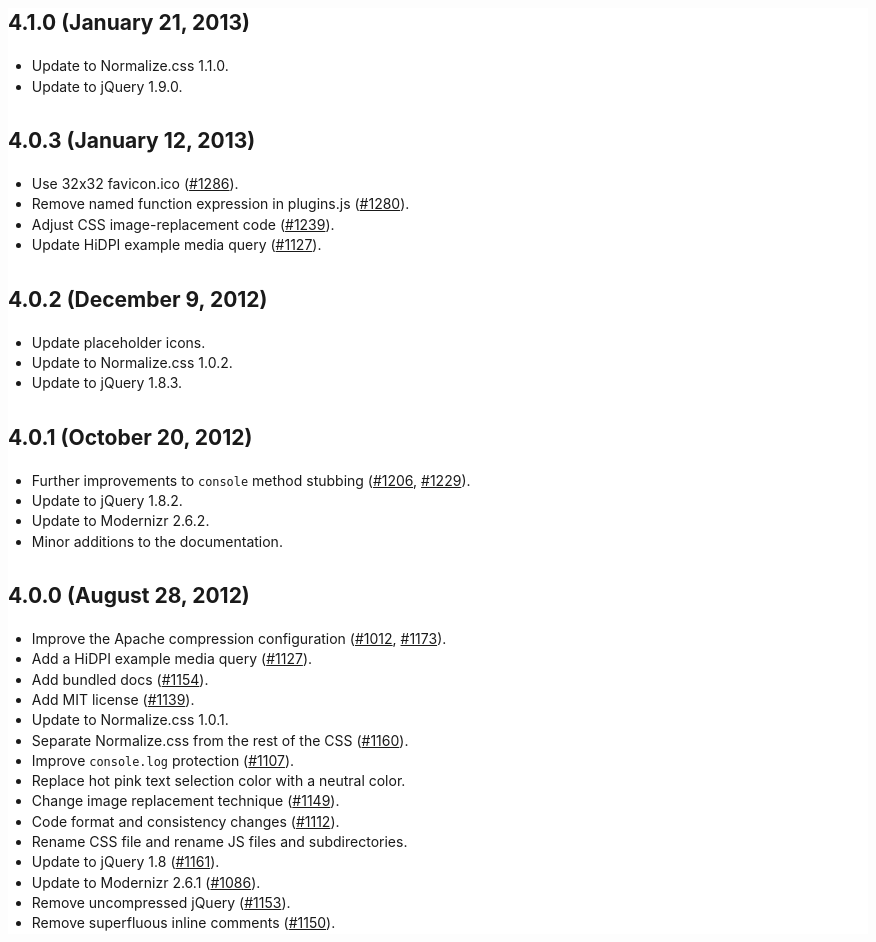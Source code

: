 ## 4.1.0 (January 21, 2013)

* Update to Normalize.css 1.1.0.
* Update to jQuery 1.9.0.

## 4.0.3 (January 12, 2013)

* Use 32x32 favicon.ico
  ([#1286](https://github.com/h5bp/html5-boilerplate/pull/1286)).
* Remove named function expression in plugins.js
  ([#1280](https://github.com/h5bp/html5-boilerplate/pull/1280)).
* Adjust CSS image-replacement code
  ([#1239](https://github.com/h5bp/html5-boilerplate/issues/1239)).
* Update HiDPI example media query
  ([#1127](https://github.com/h5bp/html5-boilerplate/issues/1127)).

## 4.0.2 (December 9, 2012)

* Update placeholder icons.
* Update to Normalize.css 1.0.2.
* Update to jQuery 1.8.3.

## 4.0.1 (October 20, 2012)

* Further improvements to `console` method stubbing
  ([#1206](https://github.com/h5bp/html5-boilerplate/issues/1206),
  [#1229](https://github.com/h5bp/html5-boilerplate/pull/1229)).
* Update to jQuery 1.8.2.
* Update to Modernizr 2.6.2.
* Minor additions to the documentation.

## 4.0.0 (August 28, 2012)

* Improve the Apache compression configuration
  ([#1012](https://github.com/h5bp/html5-boilerplate/issues/1012),
  [#1173](https://github.com/h5bp/html5-boilerplate/issues/1173)).
* Add a HiDPI example media query
  ([#1127](https://github.com/h5bp/html5-boilerplate/issues/1127)).
* Add bundled docs
  ([#1154](https://github.com/h5bp/html5-boilerplate/issues/1154)).
* Add MIT license
  ([#1139](https://github.com/h5bp/html5-boilerplate/issues/1139)).
* Update to Normalize.css 1.0.1.
* Separate Normalize.css from the rest of the CSS
  ([#1160](https://github.com/h5bp/html5-boilerplate/issues/1160)).
* Improve `console.log` protection
  ([#1107](https://github.com/h5bp/html5-boilerplate/issues/1107)).
* Replace hot pink text selection color with a neutral color.
* Change image replacement technique
  ([#1149](https://github.com/h5bp/html5-boilerplate/issues/1149)).
* Code format and consistency changes
  ([#1112](https://github.com/h5bp/html5-boilerplate/issues/1112)).
* Rename CSS file and rename JS files and subdirectories.
* Update to jQuery 1.8
  ([#1161](https://github.com/h5bp/html5-boilerplate/issues/1161)).
* Update to Modernizr 2.6.1
  ([#1086](https://github.com/h5bp/html5-boilerplate/issues/1086)).
* Remove uncompressed jQuery
  ([#1153](https://github.com/h5bp/html5-boilerplate/issues/1153)).
* Remove superfluous inline comments
  ([#1150](https://github.com/h5bp/html5-boilerplate/issues/1150)).
